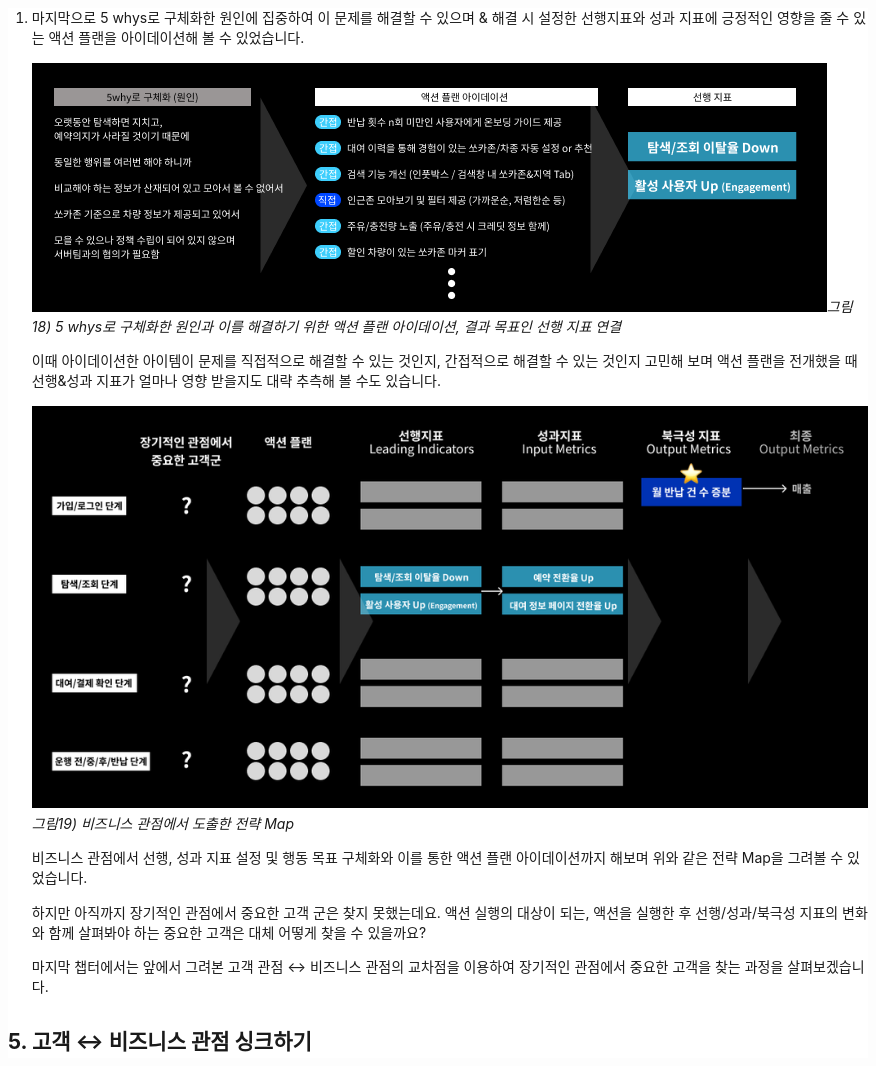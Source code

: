 
1. 마지막으로 5 whys로 구체화한 원인에 집중하여 이 문제를 해결할 수 있으며 & 해결 시 설정한 선행지표와 성과 지표에 긍정적인 영향을 줄 수 있는 액션 플랜을 아이데이션해 볼 수 있었습니다. 
    
    ![그림18) 5 whys로 구체화한 원인과 이를 해결하기 위한 액션 플랜 아이데이션, 결과 목표인 선행 지표 연결](/img/important-customer/action-plan-ideation.png)*그림18) 5 whys로 구체화한 원인과 이를 해결하기 위한 액션 플랜 아이데이션, 결과 목표인 선행 지표 연결*
    
    이때 아이데이션한 아이템이 문제를 직접적으로 해결할 수 있는 것인지, 간접적으로 해결할 수 있는 것인지 고민해 보며 액션 플랜을 전개했을 때 선행&성과 지표가 얼마나 영향 받을지도 대략 추측해 볼 수도 있습니다.
    
    ![그림19) 비즈니스 관점에서 도출한 전략 Map](/img/important-customer/strategy-map.png)*그림19) 비즈니스 관점에서 도출한 전략 Map*
    
    비즈니스 관점에서 선행, 성과 지표 설정 및 행동 목표 구체화와 이를 통한 액션 플랜 아이데이션까지 해보며  위와 같은 전략 Map을 그려볼 수 있었습니다. 
    
    하지만 아직까지 장기적인 관점에서 중요한 고객 군은 찾지 못했는데요. 액션 실행의 대상이 되는, 액션을 실행한 후 선행/성과/북극성 지표의 변화와 함께 살펴봐야 하는 중요한 고객은 대체 어떻게 찾을 수 있을까요?
    
    마지막 챕터에서는 앞에서 그려본 고객 관점 ↔ 비즈니스 관점의 교차점을 이용하여 장기적인 관점에서 중요한 고객을 찾는 과정을 살펴보겠습니다. 
    

## 5. 고객 ↔ 비즈니스 관점 싱크하기

